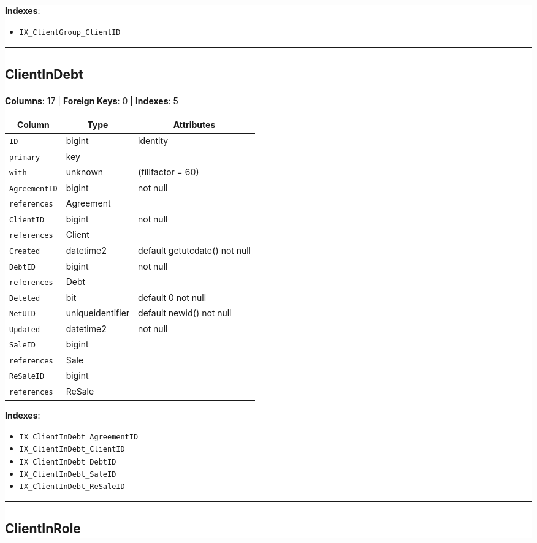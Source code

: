 **Indexes**:

- `IX_ClientGroup_ClientID`

---

## ClientInDebt

**Columns**: 17 | **Foreign Keys**: 0 | **Indexes**: 5

| Column | Type | Attributes |
|--------|------|------------|
| `ID` | bigint | identity |
| `primary` | key |  |
| `with` | unknown | (fillfactor = 60) |
| `AgreementID` | bigint | not null |
| `references` | Agreement |  |
| `ClientID` | bigint | not null |
| `references` | Client |  |
| `Created` | datetime2 | default getutcdate() not null |
| `DebtID` | bigint | not null |
| `references` | Debt |  |
| `Deleted` | bit | default 0            not null |
| `NetUID` | uniqueidentifier | default newid()      not null |
| `Updated` | datetime2 | not null |
| `SaleID` | bigint |  |
| `references` | Sale |  |
| `ReSaleID` | bigint |  |
| `references` | ReSale |  |

**Indexes**:

- `IX_ClientInDebt_AgreementID`
- `IX_ClientInDebt_ClientID`
- `IX_ClientInDebt_DebtID`
- `IX_ClientInDebt_SaleID`
- `IX_ClientInDebt_ReSaleID`

---

## ClientInRole
